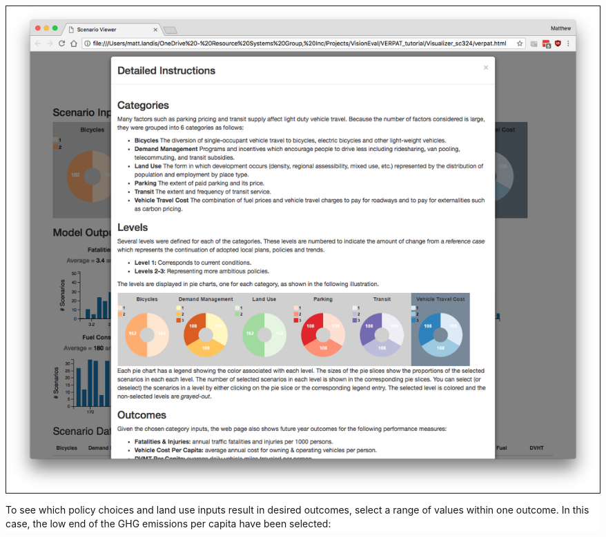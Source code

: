 <img align="center" width="1100" border=1, src="VERPAT-Tutorial-images/scenario324_detailed_instructions.png">

To see which policy choices and land use inputs result in desired outcomes, select a range of values within one outcome.  In this case, the low end of the GHG emissions per capita have been selected:
